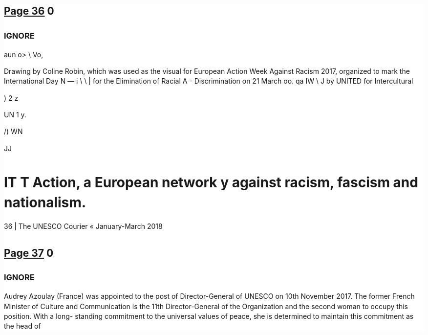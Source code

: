  

## [Page 36](https://demo.humlab.umu.se/courier/261279eng.pdf#page=36) 0

### IGNORE

       
aun o> \ 
Vo, 
  
   
  
   
 
   
Drawing by Coline Robin, 
which was used as the visual for 
European Action Week Against 
Racism 2017, organized to 
mark the International Day N 
— 
i \ \ | for the Elimination of Racial 
A - Discrimination on 21 March 
oo. qa 
IW 
\ J by UNITED for Intercultural 
 
    
   
   
  
   ) 2 z 
   
        
   
UN
 1 y. 
        
/) 
WN
 
JJ
 
IT
T 
Action, a European network 
y against racism, fascism and 
nationalism. 
= 
36 | The UNESCO Courier « January-March 2018

## [Page 37](https://demo.humlab.umu.se/courier/261279eng.pdf#page=37) 0

### IGNORE

Audrey Azoulay (France) 
was appointed to the post of 
Director-General of UNESCO 
on 10th November 2017. 
The former French Minister of 
Culture and Communication 
is the 11th Director-General 
of the Organization and the 
second woman to occupy 
this position. With a long- 
standing commitment to the 
universal values of peace, she 
is determined to maintain this 
commitment as the head of 